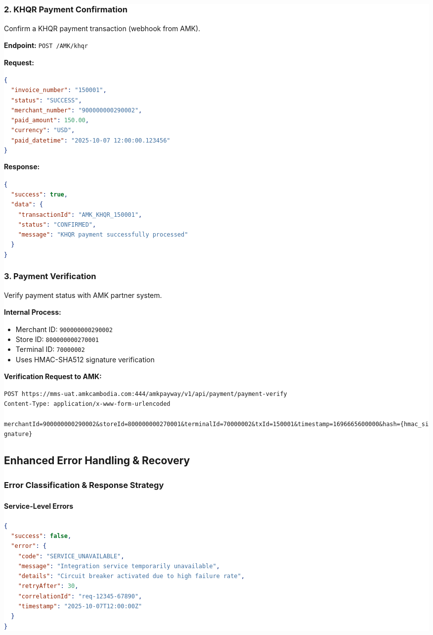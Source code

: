 ### 2. KHQR Payment Confirmation

Confirm a KHQR payment transaction (webhook from AMK).

**Endpoint:** `POST /AMK/khqr`

**Request:**
```json
{
  "invoice_number": "150001",
  "status": "SUCCESS",
  "merchant_number": "900000000290002",
  "paid_amount": 150.00,
  "currency": "USD",
  "paid_datetime": "2025-10-07 12:00:00.123456"
}
```

**Response:**
```json
{
  "success": true,
  "data": {
    "transactionId": "AMK_KHQR_150001",
    "status": "CONFIRMED",
    "message": "KHQR payment successfully processed"
  }
}
```

### 3. Payment Verification

Verify payment status with AMK partner system.

**Internal Process:**
- Merchant ID: `900000000290002`
- Store ID: `800000000270001`
- Terminal ID: `70000002`
- Uses HMAC-SHA512 signature verification

**Verification Request to AMK:**
```http
POST https://mms-uat.amkcambodia.com:444/amkpayway/v1/api/payment/payment-verify
Content-Type: application/x-www-form-urlencoded

merchantId=900000000290002&storeId=800000000270001&terminalId=70000002&txId=150001&timestamp=1696665600000&hash={hmac_signature}
```

## Enhanced Error Handling & Recovery

### Error Classification & Response Strategy

#### Service-Level Errors
```json
{
  "success": false,
  "error": {
    "code": "SERVICE_UNAVAILABLE",
    "message": "Integration service temporarily unavailable",
    "details": "Circuit breaker activated due to high failure rate",
    "retryAfter": 30,
    "correlationId": "req-12345-67890",
    "timestamp": "2025-10-07T12:00:00Z"
  }
}
```